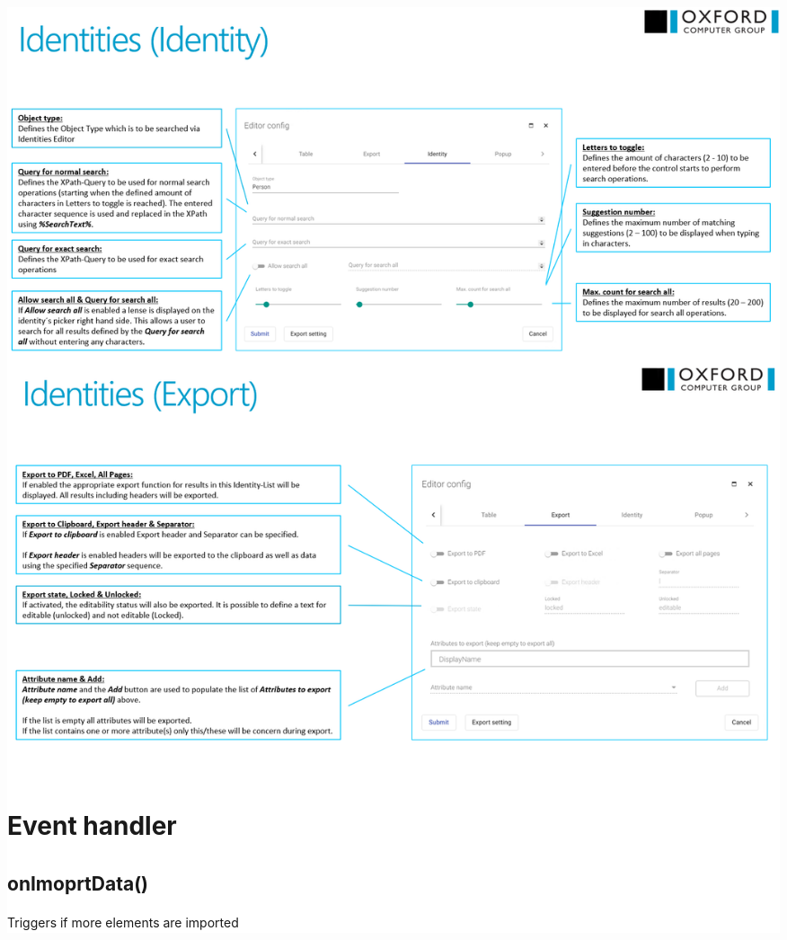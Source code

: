 ![image.png](/img/image-36470f18-babc-4a4f-a196-e18f977fe36b.png)
![image.png](/img/image-e24affa9-0813-4aed-a3dd-57e34d420458.png)
![]()

# Event handler

## onImoprtData()
Triggers if more elements are imported
